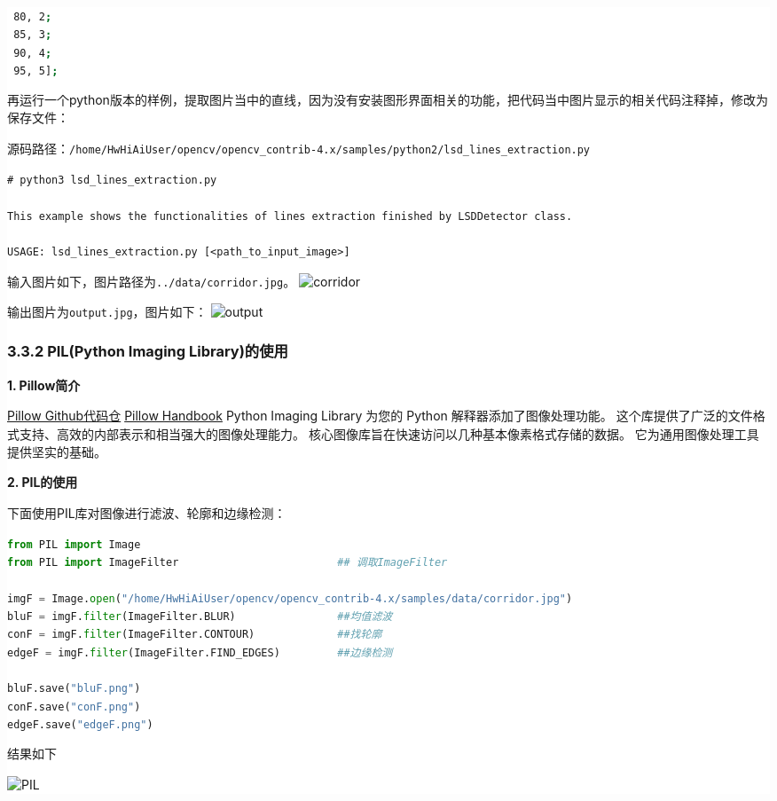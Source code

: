 ``` bash
 80, 2;
 85, 3;
 90, 4;
 95, 5];
```


再运行一个python版本的样例，提取图片当中的直线，因为没有安装图形界面相关的功能，把代码当中图片显示的相关代码注释掉，修改为保存文件：

源码路径：`/home/HwHiAiUser/opencv/opencv_contrib-4.x/samples/python2/lsd_lines_extraction.py`

``` 
# python3 lsd_lines_extraction.py

This example shows the functionalities of lines extraction finished by LSDDetector class.

USAGE: lsd_lines_extraction.py [<path_to_input_image>]
```
输入图片如下，图片路径为`../data/corridor.jpg`。
![corridor](https://images.gitee.com/uploads/images/2022/0726/144751_68aec115_9317615.png "corridor.png")

输出图片为`output.jpg`，图片如下：
![output](https://images.gitee.com/uploads/images/2022/0726/144911_45209ae4_9317615.png "output.png")


### 3.3.2 PIL(Python Imaging Library)的使用

**1. Pillow简介**

[Pillow Github代码仓](https://github.com/python-pillow/Pillow)
[Pillow Handbook](https://pillow.readthedocs.io/en/latest/handbook/index.html)
Python Imaging Library 为您的 Python 解释器添加了图像处理功能。
这个库提供了广泛的文件格式支持、高效的内部表示和相当强大的图像处理能力。
核心图像库旨在快速访问以几种基本像素格式存储的数据。
它为通用图像处理工具提供坚实的基础。

**2. PIL的使用**

下面使用PIL库对图像进行滤波、轮廓和边缘检测：
``` python
from PIL import Image
from PIL import ImageFilter                         ## 调取ImageFilter

imgF = Image.open("/home/HwHiAiUser/opencv/opencv_contrib-4.x/samples/data/corridor.jpg")
bluF = imgF.filter(ImageFilter.BLUR)                ##均值滤波
conF = imgF.filter(ImageFilter.CONTOUR)             ##找轮廓
edgeF = imgF.filter(ImageFilter.FIND_EDGES)         ##边缘检测

bluF.save("bluF.png")
conF.save("conF.png")
edgeF.save("edgeF.png")
```
结果如下

![PIL](https://images.gitee.com/uploads/images/2022/0705/182900_df04e8b8_9317615.png "PIL.png")
